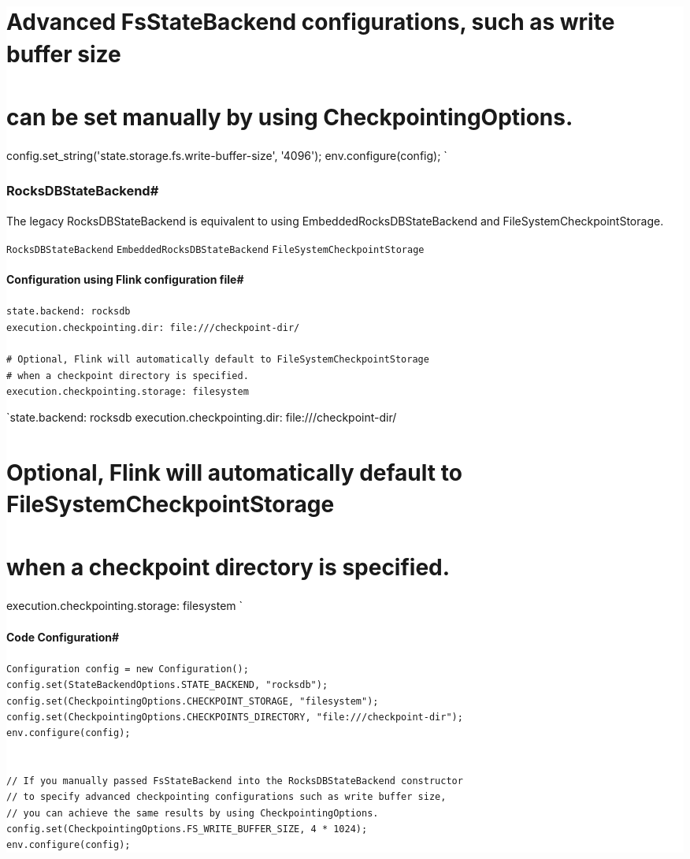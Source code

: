 
# Advanced FsStateBackend configurations, such as write buffer size
# can be set manually by using CheckpointingOptions.
config.set_string('state.storage.fs.write-buffer-size', '4096');
env.configure(config);
`

### RocksDBStateBackend#


The legacy RocksDBStateBackend is equivalent to using EmbeddedRocksDBStateBackend and FileSystemCheckpointStorage.

`RocksDBStateBackend`
`EmbeddedRocksDBStateBackend`
`FileSystemCheckpointStorage`

#### Configuration using Flink configuration file#


```
state.backend: rocksdb
execution.checkpointing.dir: file:///checkpoint-dir/

# Optional, Flink will automatically default to FileSystemCheckpointStorage
# when a checkpoint directory is specified.
execution.checkpointing.storage: filesystem

```

`state.backend: rocksdb
execution.checkpointing.dir: file:///checkpoint-dir/

# Optional, Flink will automatically default to FileSystemCheckpointStorage
# when a checkpoint directory is specified.
execution.checkpointing.storage: filesystem
`

#### Code Configuration#


```
Configuration config = new Configuration();
config.set(StateBackendOptions.STATE_BACKEND, "rocksdb");
config.set(CheckpointingOptions.CHECKPOINT_STORAGE, "filesystem");
config.set(CheckpointingOptions.CHECKPOINTS_DIRECTORY, "file:///checkpoint-dir");
env.configure(config);


// If you manually passed FsStateBackend into the RocksDBStateBackend constructor
// to specify advanced checkpointing configurations such as write buffer size,
// you can achieve the same results by using CheckpointingOptions.
config.set(CheckpointingOptions.FS_WRITE_BUFFER_SIZE, 4 * 1024);
env.configure(config);

```
